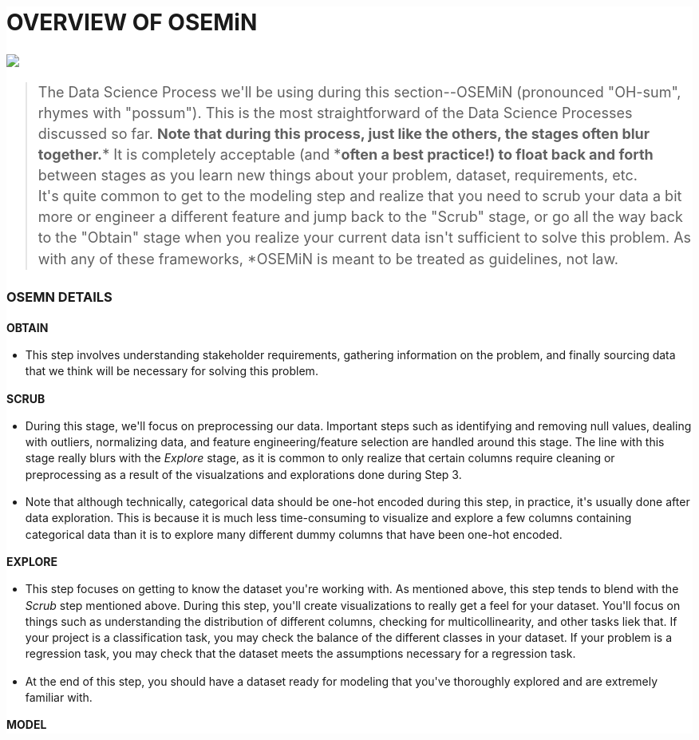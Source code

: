 # OVERVIEW OF OSEMiN

    
<img src='https://raw.githubusercontent.com/jirvingphd/fsds_100719_cohort_notes/master/images/OSEMN.png' width=800>
<center><a href="https://www.kdnuggets.com/2018/02/data-science-command-line-book-exploring-data.html"> 
    </a></center>


> <font size=4em>The Data Science Process we'll be using during this section--OSEMiN (pronounced "OH-sum", rhymes with "possum").  This is the most straightforward of the Data Science Processes discussed so far.  **Note that during this process, just like the others, the stages often blur together.***  It is completely acceptable (and ***often a best practice!) to float back and forth** between stages as you learn new things about your problem, dataset, requirements, etc.  
It's quite common to get to the modeling step and realize that you need to scrub your data a bit more or engineer a different feature and jump back to the "Scrub" stage, or go all the way back to the "Obtain" stage when you realize your current data isn't sufficient to solve this problem. 
As with any of these frameworks, *OSEMiN is meant to be treated as guidelines, not law. 
</font>


### OSEMN DETAILS

**OBTAIN**

- This step involves understanding stakeholder requirements, gathering information on the problem, and finally sourcing data that we think will be necessary for solving this problem. 

**SCRUB**

- During this stage, we'll focus on preprocessing our data.  Important steps such as identifying and removing null values, dealing with outliers, normalizing data, and feature engineering/feature selection are handled around this stage.  The line with this stage really blurs with the _Explore_ stage, as it is common to only realize that certain columns require cleaning or preprocessing as a result of the visualzations and explorations done during Step 3.  

- Note that although technically, categorical data should be one-hot encoded during this step, in practice, it's usually done after data exploration.  This is because it is much less time-consuming to visualize and explore a few columns containing categorical data than it is to explore many different dummy columns that have been one-hot encoded. 

**EXPLORE**

- This step focuses on getting to know the dataset you're working with. As mentioned above, this step tends to blend with the _Scrub_ step mentioned above.  During this step, you'll create visualizations to really get a feel for your dataset.  You'll focus on things such as understanding the distribution of different columns, checking for multicollinearity, and other tasks liek that.  If your project is a classification task, you may check the balance of the different classes in your dataset.  If your problem is a regression task, you may check that the dataset meets the assumptions necessary for a regression task.  

- At the end of this step, you should have a dataset ready for modeling that you've thoroughly explored and are extremely familiar with.  

**MODEL**

